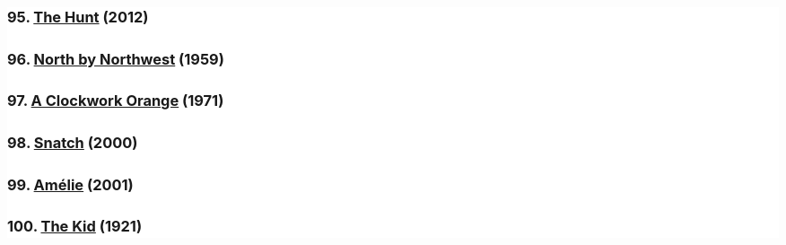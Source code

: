 ### 95. [The Hunt](https://www.imdb.com/title/tt2106476/?ref_=ttls_li_tt) (2012)

### 96. [North by Northwest](https://www.imdb.com/title/tt0053125/?ref_=ttls_li_tt) (1959)

### 97. [A Clockwork Orange](https://www.imdb.com/title/tt0066921/?ref_=ttls_li_tt) (1971)

### 98. [Snatch](https://www.imdb.com/title/tt0208092/?ref_=ttls_li_tt) (2000)

### 99. [Amélie](https://www.imdb.com/title/tt0211915/?ref_=ttls_li_tt) (2001)

### 100. [The Kid](https://www.imdb.com/title/tt0012349/?ref_=ttls_li_tt) (1921)